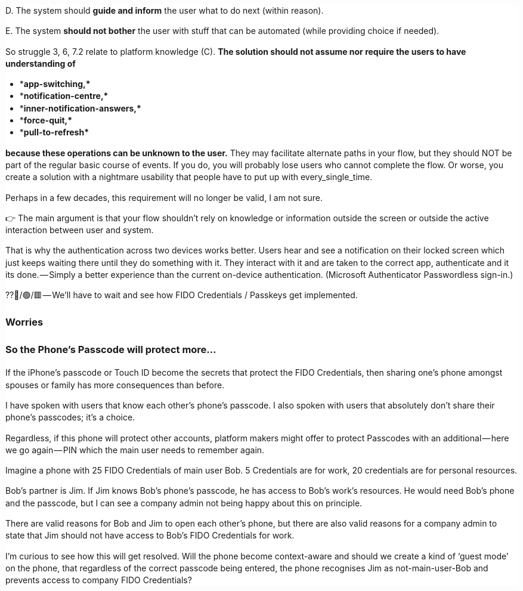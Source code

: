 D. The system should **guide and inform** the user what to do next (within reason).

E. The system **should not bother** the user with stuff that can be automated (while providing choice if needed).

So struggle 3, 6, 7.2 relate to platform knowledge (C). **The solution should not assume nor require the users to have understanding of**

- ***app-switching,\***
- ***notification-centre,\***
- ***inner-notification-answers,\***
- ***force-quit,\***
- ***pull-to-refresh\***

**because these operations can be unknown to the user.** They may facilitate alternate paths in your flow, but they should NOT be part of the regular basic course of events. If you do, you will probably lose users who cannot complete the flow. Or worse, you create a solution with a nightmare usability that people have to put up with every_single_time.

Perhaps in a few decades, this requirement will no longer be valid, I am not sure.

👉 The main argument is that your flow shouldn’t rely on knowledge or information outside the screen or outside the active interaction between user and system.

That is why the authentication across two devices works better. Users hear and see a notification on their locked screen which just keeps waiting there until they do something with it. They interact with it and are taken to the correct app, authenticate and it its done. — Simply a better experience than the current on-device authentication. (Microsoft Authenticator Passwordless sign-in.)

⁇🔸/🟢/🟥 — We’ll have to wait and see how FIDO Credentials / Passkeys get implemented.

### Worries

### So the Phone’s Passcode will protect more…

If the iPhone’s passcode or Touch ID become the secrets that protect the FIDO Credentials, then sharing one’s phone amongst spouses or family has more consequences than before.

I have spoken with users that know each other’s phone’s passcode. I also spoken with users that absolutely don’t share their phone’s passcodes; it’s a choice.

Regardless, if this phone will protect other accounts, platform makers might offer to protect Passcodes with an additional — here we go again — PIN which the main user needs to remember again.

Imagine a phone with 25 FIDO Credentials of main user Bob. 5 Credentials are for work, 20 credentials are for personal resources.

Bob’s partner is Jim. If Jim knows Bob’s phone’s passcode, he has access to Bob’s work’s resources. He would need Bob’s phone and the passcode, but I can see a company admin not being happy about this on principle.

There are valid reasons for Bob and Jim to open each other’s phone, but there are also valid reasons for a company admin to state that Jim should not have access to Bob’s FIDO Credentials for work.

I’m curious to see how this will get resolved. Will the phone become context-aware and should we create a kind of ‘guest mode’ on the phone, that regardless of the correct passcode being entered, the phone recognises Jim as not-main-user-Bob and prevents access to company FIDO Credentials?
